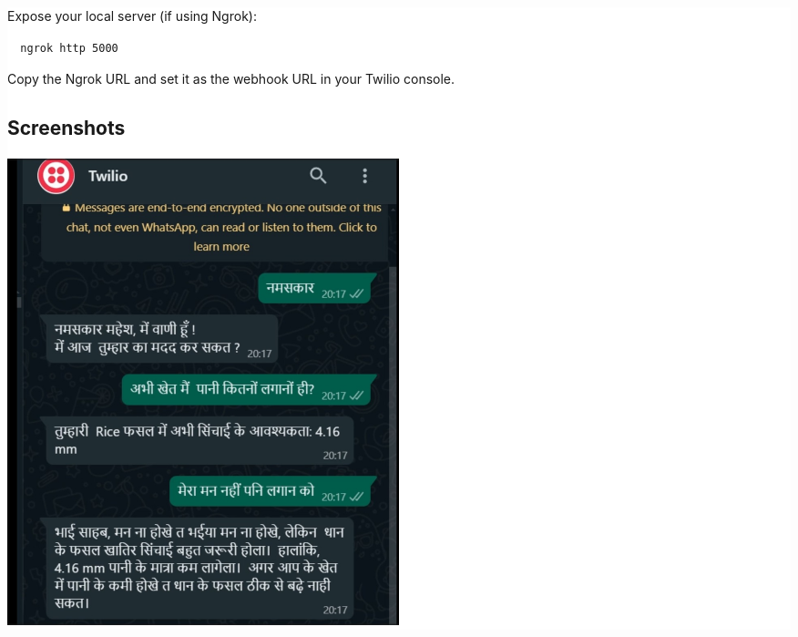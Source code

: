 Expose your local server (if using Ngrok):
```bash
  ngrok http 5000
```
Copy the Ngrok URL and set it as the webhook URL in your Twilio console.


## Screenshots
<img src="images/img.jpeg" width=50% height=50%>